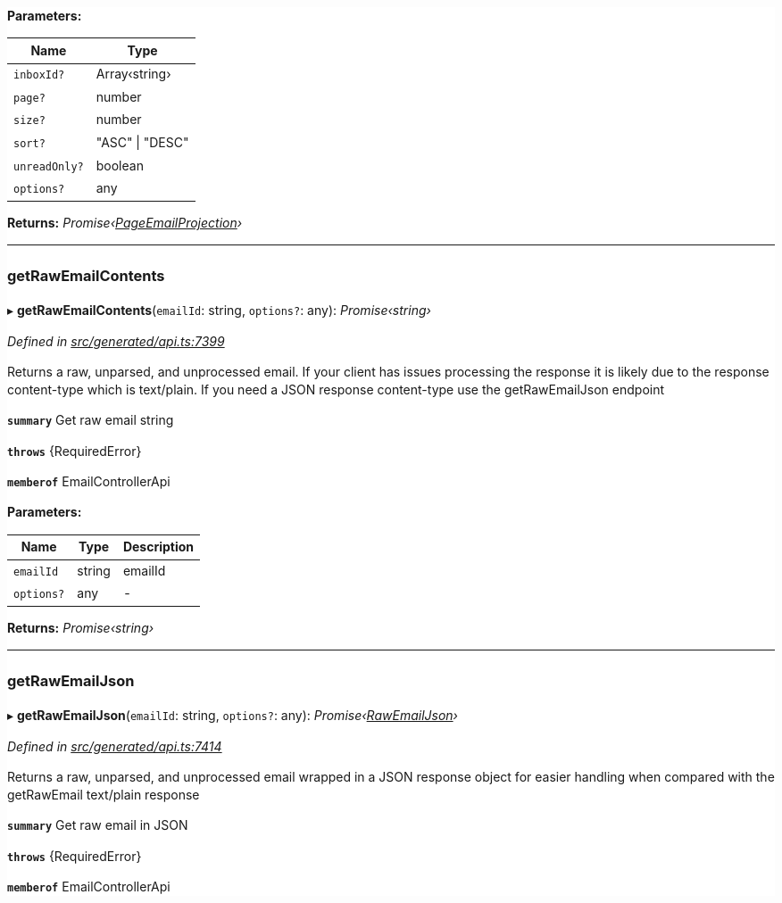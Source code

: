 **Parameters:**

Name | Type |
------ | ------ |
`inboxId?` | Array‹string› |
`page?` | number |
`size?` | number |
`sort?` | "ASC" &#124; "DESC" |
`unreadOnly?` | boolean |
`options?` | any |

**Returns:** *Promise‹[PageEmailProjection](../interfaces/_generated_api_.pageemailprojection.md)›*

___

###  getRawEmailContents

▸ **getRawEmailContents**(`emailId`: string, `options?`: any): *Promise‹string›*

*Defined in [src/generated/api.ts:7399](https://github.com/mailslurp/mailslurp-client-ts-js/blob/7141c32/src/generated/api.ts#L7399)*

Returns a raw, unparsed, and unprocessed email. If your client has issues processing the response it is likely due to the response content-type which is text/plain. If you need a JSON response content-type use the getRawEmailJson endpoint

**`summary`** Get raw email string

**`throws`** {RequiredError}

**`memberof`** EmailControllerApi

**Parameters:**

Name | Type | Description |
------ | ------ | ------ |
`emailId` | string | emailId |
`options?` | any | - |

**Returns:** *Promise‹string›*

___

###  getRawEmailJson

▸ **getRawEmailJson**(`emailId`: string, `options?`: any): *Promise‹[RawEmailJson](../interfaces/_generated_api_.rawemailjson.md)›*

*Defined in [src/generated/api.ts:7414](https://github.com/mailslurp/mailslurp-client-ts-js/blob/7141c32/src/generated/api.ts#L7414)*

Returns a raw, unparsed, and unprocessed email wrapped in a JSON response object for easier handling when compared with the getRawEmail text/plain response

**`summary`** Get raw email in JSON

**`throws`** {RequiredError}

**`memberof`** EmailControllerApi
